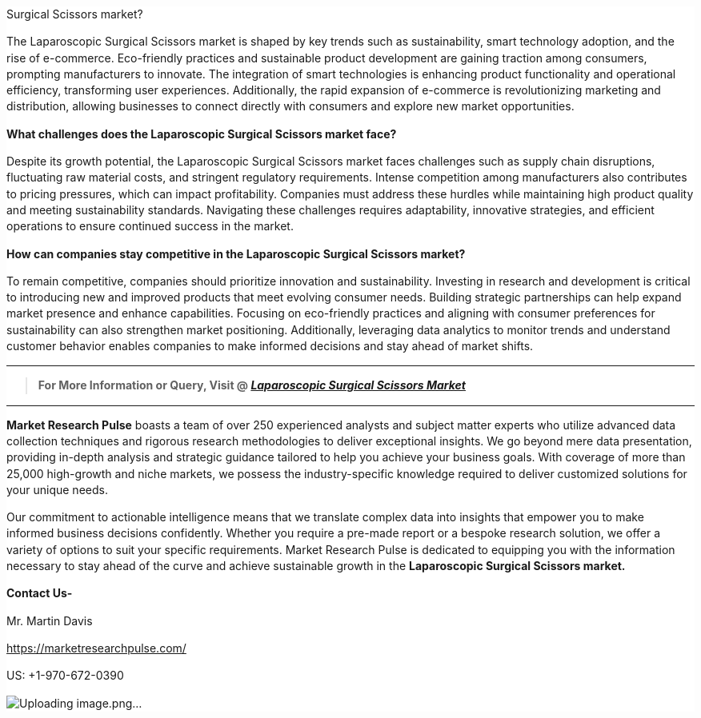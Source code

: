 Surgical Scissors market?</strong></p><p>The Laparoscopic Surgical Scissors market is shaped by key trends such as sustainability, smart technology adoption, and the rise of e-commerce. Eco-friendly practices and sustainable product development are gaining traction among consumers, prompting manufacturers to innovate. The integration of smart technologies is enhancing product functionality and operational efficiency, transforming user experiences. Additionally, the rapid expansion of e-commerce is revolutionizing marketing and distribution, allowing businesses to connect directly with consumers and explore new market opportunities.</p><p><strong>What challenges does the Laparoscopic Surgical Scissors market face?</strong></p><p>Despite its growth potential, the Laparoscopic Surgical Scissors market faces challenges such as supply chain disruptions, fluctuating raw material costs, and stringent regulatory requirements. Intense competition among manufacturers also contributes to pricing pressures, which can impact profitability. Companies must address these hurdles while maintaining high product quality and meeting sustainability standards. Navigating these challenges requires adaptability, innovative strategies, and efficient operations to ensure continued success in the market.</p><p><strong>How can companies stay competitive in the Laparoscopic Surgical Scissors market?</strong></p><p>To remain competitive, companies should prioritize innovation and sustainability. Investing in research and development is critical to introducing new and improved products that meet evolving consumer needs. Building strategic partnerships can help expand market presence and enhance capabilities. Focusing on eco-friendly practices and aligning with consumer preferences for sustainability can also strengthen market positioning. Additionally, leveraging data analytics to monitor trends and understand customer behavior enables companies to make informed decisions and stay ahead of market shifts.</p><hr /><blockquote><p><strong>For More Information or Query, Visit @&nbsp;<em><a href="https://marketresearchpulse.com/report/147220/laparoscopic-surgical-scissors-market?utm_source=Linkedin&utm_medium=0114">Laparoscopic Surgical Scissors Market</a></em></strong></p></blockquote><hr /><p><strong>Market Research Pulse</strong> boasts a team of over 250 experienced analysts and subject matter experts who utilize advanced data collection techniques and rigorous research methodologies to deliver exceptional insights. We go beyond mere data presentation, providing in-depth analysis and strategic guidance tailored to help you achieve your business goals. With coverage of more than 25,000 high-growth and niche markets, we possess the industry-specific knowledge required to deliver customized solutions for your unique needs.</p><p>Our commitment to actionable intelligence means that we translate complex data into insights that empower you to make informed business decisions confidently. Whether you require a pre-made report or a bespoke research solution, we offer a variety of options to suit your specific requirements. Market Research Pulse is dedicated to equipping you with the information necessary to stay ahead of the curve and achieve sustainable growth in the <strong>Laparoscopic Surgical Scissors market.</strong></p><p><strong>Contact Us-</strong></p><p>Mr. Martin Davis</p><p>https://marketresearchpulse.com/</p><p>US: +1-970-672-0390</p>
![Uploading image.png…]()
